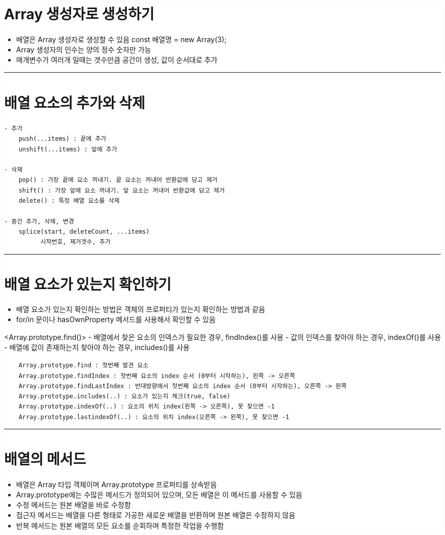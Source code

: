 # Array 생성자로 생성하기

- 배열은 Array 생성자로 생성할 수 있음
    const 배열명 = new Array(3); 
-  Array 생성자의 인수는 양의 정수 숫자만 가능 
- 매개변수가 여러개 일때는 갯수만큼 공간이 생성, 값이 순서대로 추가

---

# 배열 요소의 추가와 삭제

    - 추가
        push(...items) : 끝에 추가
        unshift(...items) : 앞에 추가

    - 삭제
        pop() : 가장 끝에 요소 꺼내기. 끝 요소는 꺼내어 반환값에 담고 제거
        shift() : 가장 앞에 요소 꺼내기. 앞 요소는 꺼내어 반환값에 담고 제거
        delete() : 특정 배열 요소를 삭제

    - 중간 추가, 삭제, 변경
        splice(start, deleteCount, ...items)
              시작번호, 제거갯수, 추가

---

# 배열 요소가 있는지 확인하기

- 배열 요소가 있는지 확인하는 방법은 객체의 프로퍼티가 있는지 확인하는 방법과 같음
- for/in 문이나 hasOwnProperty 메서드를 사용해서 확인할 수 있음

<Array.prototype.find()>
        - 배열에서 찾은 요소의 인덱스가 필요한 경우, findIndex()를 사용
        - 값의 인덱스를 찾아야 하는 경우, indexOf()를 사용
        - 배열에 값이 존재하는지 찾아야 하는 경우, includes()를 사용

        Array.prototype.find : 첫번째 발견 요소
        Array.prototype.findIndex : 첫번째 요소의 index 순서 (0부터 시작하는), 왼쪽 -> 오른쪽
        Array.prototype.findLastIndex : 반대방향에서 첫번째 요소의 index 순서 (0부터 시작하는), 오른쪽 -> 왼쪽
        Array.prototype.includes(..) : 요소가 있는지 체크(true, false)
        Array.prototype.indexOf(..) : 요소의 위치 index(왼쪽 -> 오른쪽), 못 찾으면 -1
        Array.prototype.lastindexOf(..) : 요소의 위치 index(오른쪽 -> 왼쪽), 못 찾으면 -1

---

# 배열의 메서드

- 배열은 Array 타입 객체이며 Array.prototype 프로퍼티를 상속받음
-  Array.prototype에는 수많은 메서드가 정의되어 있으며, 모든 배열은 이 메서드를 사용할 수 있음
- 수정 메서드는 원본 배열을 바로 수정함
- 접근자 메서드는 배열을 다른 형태로 가공한 새로운 배열을 반환하며 원본 배열은 수정하지 않음
- 반복 메서드는 원본 배열의 모든 요소를 순회하며 특정한 작업을 수행함
